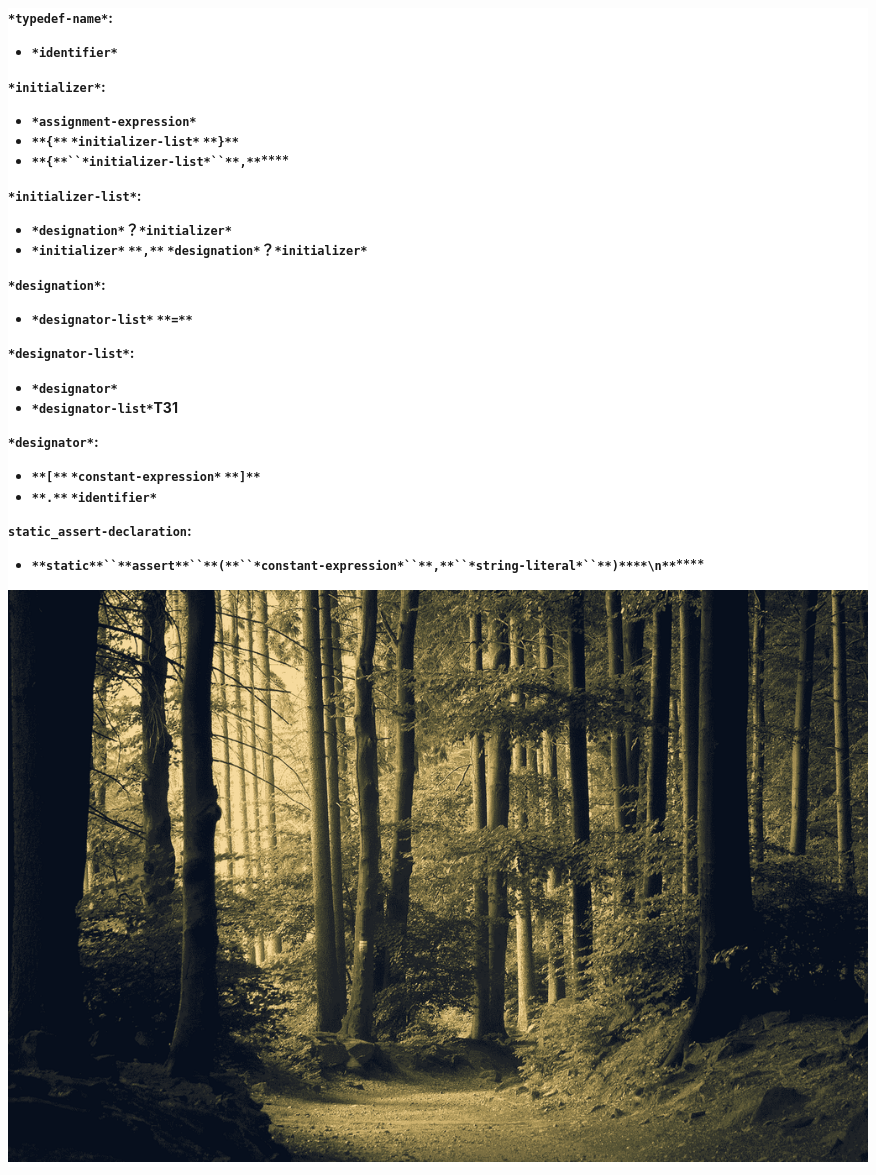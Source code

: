 ******`*typedef-name*`:******

*   ******`*identifier*`******

******`*initializer*`:******

*   ******`*assignment-expression*`******
*   ******`**{**` `*initializer-list*` `**}**`******
*   ******`**{**``*initializer-list*``**,**`**********

********`*initializer-list*`:********

*   ********`*designation*`？`*initializer*`********
*   ********`*initializer*` `**,**` `*designation*`？`*initializer*`********

******`*designation*`:******

*   ******`*designator-list*` `**=**`******

******`*designator-list*`:******

*   ******`*designator*`******
*   ******`*designator-list*`T31******

******`*designator*`:******

*   ******`**[**` `*constant-expression*` `**]**`******
*   ******`**.**` `*identifier*`******

******`static_assert-declaration`:******

*   ******`**static**``**assert**``**(**``*constant-expression*``**,**``*string-literal*``**)**`**`**\n**`********

******![](img/69f25a531eeef5e4cc23938188270cea.png)******
